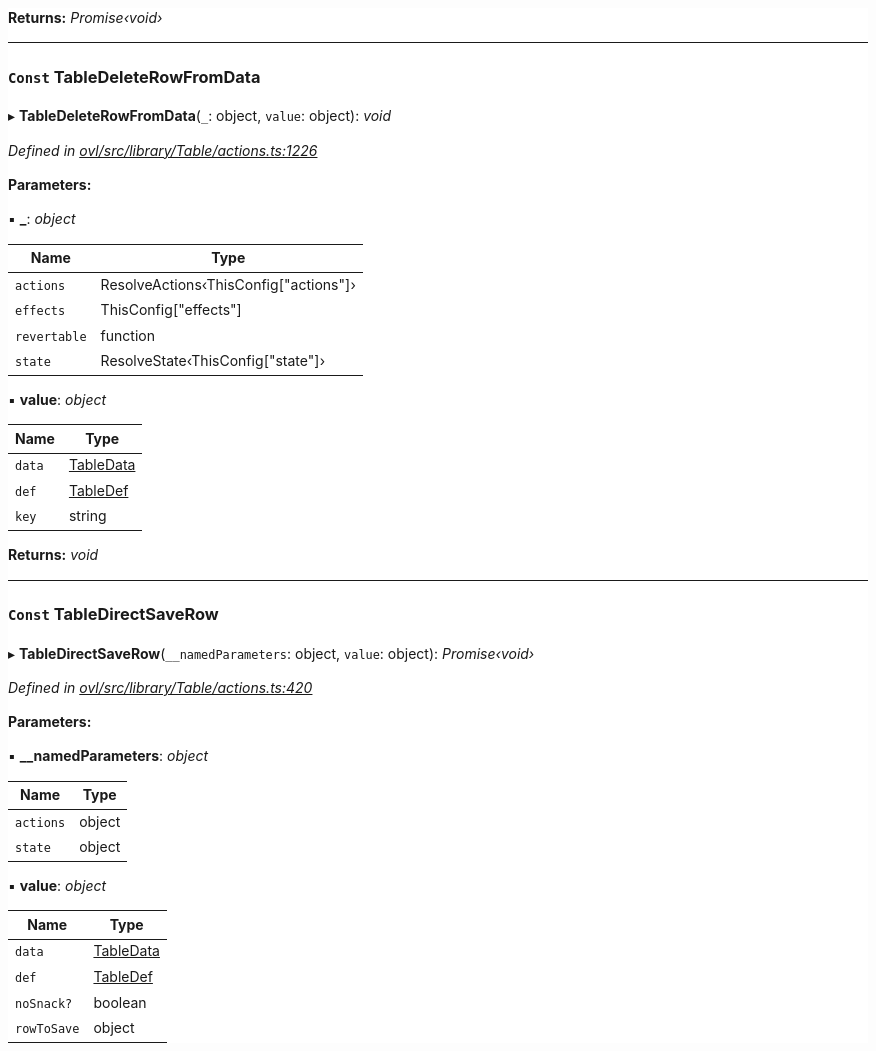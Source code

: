 **Returns:** *Promise‹void›*

___

### `Const` TableDeleteRowFromData

▸ **TableDeleteRowFromData**(`_`: object, `value`: object): *void*

*Defined in [ovl/src/library/Table/actions.ts:1226](https://github.com/fopsdev/ovl/blob/f9b6194/ovl/src/library/Table/actions.ts#L1226)*

**Parameters:**

▪ **_**: *object*

Name | Type |
------ | ------ |
`actions` | ResolveActions‹ThisConfig["actions"]› |
`effects` | ThisConfig["effects"] |
`revertable` | function |
`state` | ResolveState‹ThisConfig["state"]› |

▪ **value**: *object*

Name | Type |
------ | ------ |
`data` | [TableData](_ovl_src_library_table_table_.md#tabledata) |
`def` | [TableDef](_ovl_src_library_table_table_.md#tabledef) |
`key` | string |

**Returns:** *void*

___

### `Const` TableDirectSaveRow

▸ **TableDirectSaveRow**(`__namedParameters`: object, `value`: object): *Promise‹void›*

*Defined in [ovl/src/library/Table/actions.ts:420](https://github.com/fopsdev/ovl/blob/f9b6194/ovl/src/library/Table/actions.ts#L420)*

**Parameters:**

▪ **__namedParameters**: *object*

Name | Type |
------ | ------ |
`actions` | object |
`state` | object |

▪ **value**: *object*

Name | Type |
------ | ------ |
`data` | [TableData](_ovl_src_library_table_table_.md#tabledata) |
`def` | [TableDef](_ovl_src_library_table_table_.md#tabledef) |
`noSnack?` | boolean |
`rowToSave` | object |
